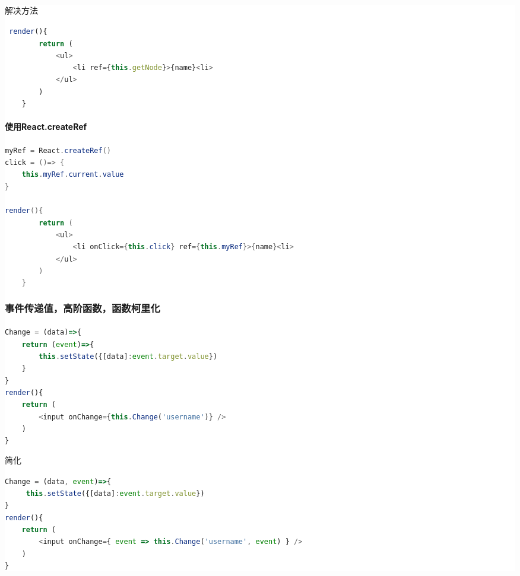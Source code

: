 解决方法

```javascript
 render(){
        return (
        	<ul>
            	<li ref={this.getNode}>{name}<li>
            </ul>
        )
    }
```

#### 使用React.createRef

```java
myRef = React.createRef()
click = ()=> {
    this.myRef.current.value
}
    
render(){
        return (
        	<ul>
            	<li onClick={this.click} ref={this.myRef}>{name}<li>
            </ul>
        )
    }
```

### 事件传递值，高阶函数，函数柯里化

```javascript
Change = (data)=>{
    return (event)=>{
        this.setState({[data]:event.target.value})
    }
}
render(){
    return (
        <input onChange={this.Change('username')} />
	)
}
```

简化

```javascript
Change = (data, event)=>{
     this.setState({[data]:event.target.value})
}
render(){
    return (
        <input onChange={ event => this.Change('username', event) } />
	)
}
```
